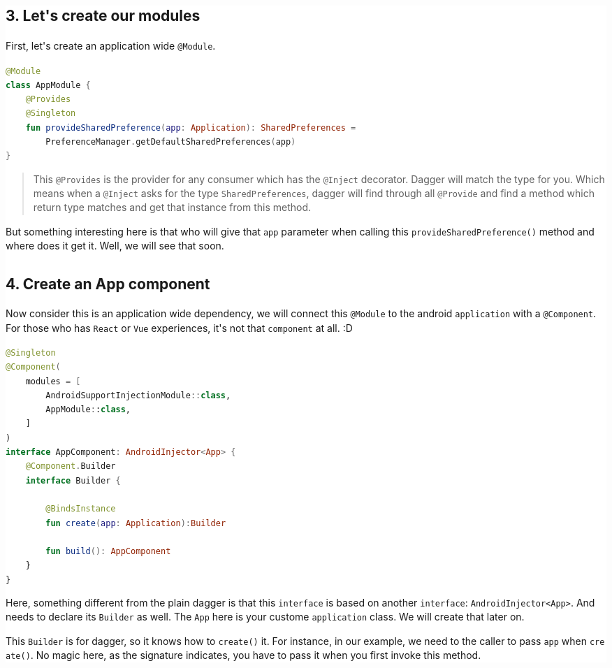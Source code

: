 ## 3. Let's create our modules

First, let's create an application wide `@Module`.

```kotlin
@Module
class AppModule {
    @Provides
    @Singleton
    fun provideSharedPreference(app: Application): SharedPreferences =
        PreferenceManager.getDefaultSharedPreferences(app)
}
```

> This `@Provides` is the provider for any consumer which has the `@Inject` decorator. Dagger will match the type for you. Which means when a `@Inject` asks for the type `SharedPreferences`, dagger will find through all `@Provide` and find a method which return type matches and get that instance from this method.

But something interesting here is that who will give that `app` parameter when calling this `provideSharedPreference()` method and where does it get it. Well, we will see that soon.

## 4. Create an App component

Now consider this is an application wide dependency, we will connect this `@Module` to the android `application` with a `@Component`. For those who has `React` or `Vue` experiences, it's not that `component` at all. :D

```kotlin
@Singleton
@Component(
    modules = [
        AndroidSupportInjectionModule::class,
        AppModule::class,
    ]
)
interface AppComponent: AndroidInjector<App> {
    @Component.Builder
    interface Builder {

        @BindsInstance
        fun create(app: Application):Builder

        fun build(): AppComponent
    }
}
```

Here, something different from the plain dagger is that this `interface` is based on another `interface`: `AndroidInjector<App>`. And needs to declare its `Builder` as well. The `App` here is your custome `application` class. We will create that later on.

This `Builder` is for dagger, so it knows how to `create()` it. For instance, in our example, we need to the caller to pass `app` when `create()`. No magic here, as the signature indicates, you have to pass it when you first invoke this method.
